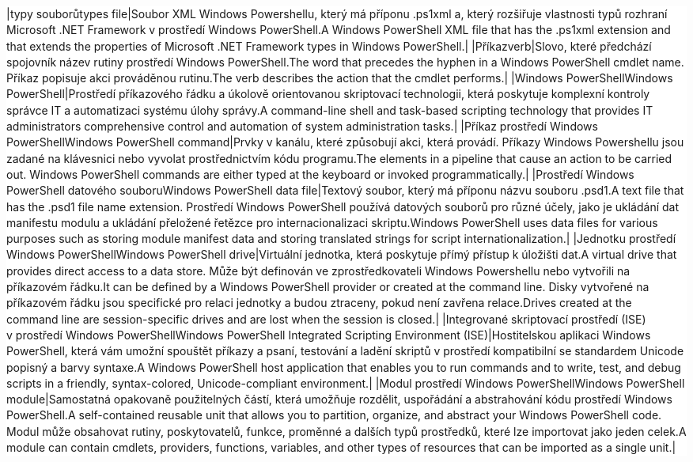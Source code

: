 |<span data-ttu-id="2bc92-177">typy souborů</span><span class="sxs-lookup"><span data-stu-id="2bc92-177">types file</span></span>|<span data-ttu-id="2bc92-178">Soubor XML Windows Powershellu, který má příponu .ps1xml a, který rozšiřuje vlastnosti typů rozhraní Microsoft .NET Framework v prostředí Windows PowerShell.</span><span class="sxs-lookup"><span data-stu-id="2bc92-178">A Windows PowerShell XML file that has the .ps1xml extension and that extends the properties of Microsoft .NET Framework types in Windows PowerShell.</span></span>|
|<span data-ttu-id="2bc92-179">Příkaz</span><span class="sxs-lookup"><span data-stu-id="2bc92-179">verb</span></span>|<span data-ttu-id="2bc92-180">Slovo, které předchází spojovník název rutiny prostředí Windows PowerShell.</span><span class="sxs-lookup"><span data-stu-id="2bc92-180">The word that precedes the hyphen in a Windows PowerShell cmdlet  name.</span></span> <span data-ttu-id="2bc92-181">Příkaz popisuje akci prováděnou rutinu.</span><span class="sxs-lookup"><span data-stu-id="2bc92-181">The verb describes the action that the cmdlet performs.</span></span>|
|<span data-ttu-id="2bc92-182">Windows PowerShell</span><span class="sxs-lookup"><span data-stu-id="2bc92-182">Windows PowerShell</span></span>|<span data-ttu-id="2bc92-183">Prostředí příkazového řádku a úkolově orientovanou skriptovací technologii, která poskytuje komplexní kontroly správce IT a automatizaci systému úlohy správy.</span><span class="sxs-lookup"><span data-stu-id="2bc92-183">A command-line shell and task-based scripting technology that provides IT administrators comprehensive control and automation of system administration tasks.</span></span>|
|<span data-ttu-id="2bc92-184">Příkaz prostředí Windows PowerShell</span><span class="sxs-lookup"><span data-stu-id="2bc92-184">Windows PowerShell command</span></span>|<span data-ttu-id="2bc92-185">Prvky v kanálu, které způsobují akci, která provádí. Příkazy Windows Powershellu jsou zadané na klávesnici nebo vyvolat prostřednictvím kódu programu.</span><span class="sxs-lookup"><span data-stu-id="2bc92-185">The elements in a pipeline that cause an action to be carried out. Windows PowerShell commands are either typed at the keyboard or invoked programmatically.</span></span>|
|<span data-ttu-id="2bc92-186">Prostředí Windows PowerShell datového souboru</span><span class="sxs-lookup"><span data-stu-id="2bc92-186">Windows PowerShell data file</span></span>|<span data-ttu-id="2bc92-187">Textový soubor, který má příponu názvu souboru .psd1.</span><span class="sxs-lookup"><span data-stu-id="2bc92-187">A text file that has the .psd1 file name extension.</span></span> <span data-ttu-id="2bc92-188">Prostředí Windows PowerShell používá datových souborů pro různé účely, jako je ukládání dat manifestu modulu a ukládání přeložené řetězce pro internacionalizaci skriptu.</span><span class="sxs-lookup"><span data-stu-id="2bc92-188">Windows PowerShell uses data files for various purposes such as storing module manifest data and storing translated strings for script internationalization.</span></span>|
|<span data-ttu-id="2bc92-189">Jednotku prostředí Windows PowerShell</span><span class="sxs-lookup"><span data-stu-id="2bc92-189">Windows PowerShell drive</span></span>|<span data-ttu-id="2bc92-190">Virtuální jednotka, která poskytuje přímý přístup k úložišti dat.</span><span class="sxs-lookup"><span data-stu-id="2bc92-190">A virtual drive that provides direct access to a data store.</span></span> <span data-ttu-id="2bc92-191">Může být definován ve zprostředkovateli Windows Powershellu nebo vytvořili na příkazovém řádku.</span><span class="sxs-lookup"><span data-stu-id="2bc92-191">It can be defined by a Windows PowerShell provider or created at the command line.</span></span> <span data-ttu-id="2bc92-192">Disky vytvořené na příkazovém řádku jsou specifické pro relaci jednotky a budou ztraceny, pokud není zavřena relace.</span><span class="sxs-lookup"><span data-stu-id="2bc92-192">Drives created at the command line are session-specific drives and are lost when the session is closed.</span></span>|
|<span data-ttu-id="2bc92-193">Integrované skriptovací prostředí (ISE) v prostředí Windows PowerShell</span><span class="sxs-lookup"><span data-stu-id="2bc92-193">Windows PowerShell Integrated Scripting Environment (ISE)</span></span>|<span data-ttu-id="2bc92-194">Hostitelskou aplikaci Windows PowerShell, která vám umožní spouštět příkazy a psaní, testování a ladění skriptů v prostředí kompatibilní se standardem Unicode popisný a barvy syntaxe.</span><span class="sxs-lookup"><span data-stu-id="2bc92-194">A Windows PowerShell host application that enables you to run commands and to write, test, and debug scripts in a friendly, syntax-colored, Unicode-compliant environment.</span></span>|
|<span data-ttu-id="2bc92-195">Modul prostředí Windows PowerShell</span><span class="sxs-lookup"><span data-stu-id="2bc92-195">Windows PowerShell module</span></span>|<span data-ttu-id="2bc92-196">Samostatná opakovaně použitelných částí, která umožňuje rozdělit, uspořádání a abstrahování kódu prostředí Windows PowerShell.</span><span class="sxs-lookup"><span data-stu-id="2bc92-196">A self-contained reusable unit that allows you to partition, organize, and abstract your Windows PowerShell  code.</span></span> <span data-ttu-id="2bc92-197">Modul může obsahovat rutiny, poskytovatelů, funkce, proměnné a dalších typů prostředků, které lze importovat jako jeden celek.</span><span class="sxs-lookup"><span data-stu-id="2bc92-197">A module can contain cmdlets, providers, functions, variables, and other types of resources that can be imported as a single unit.</span></span>|